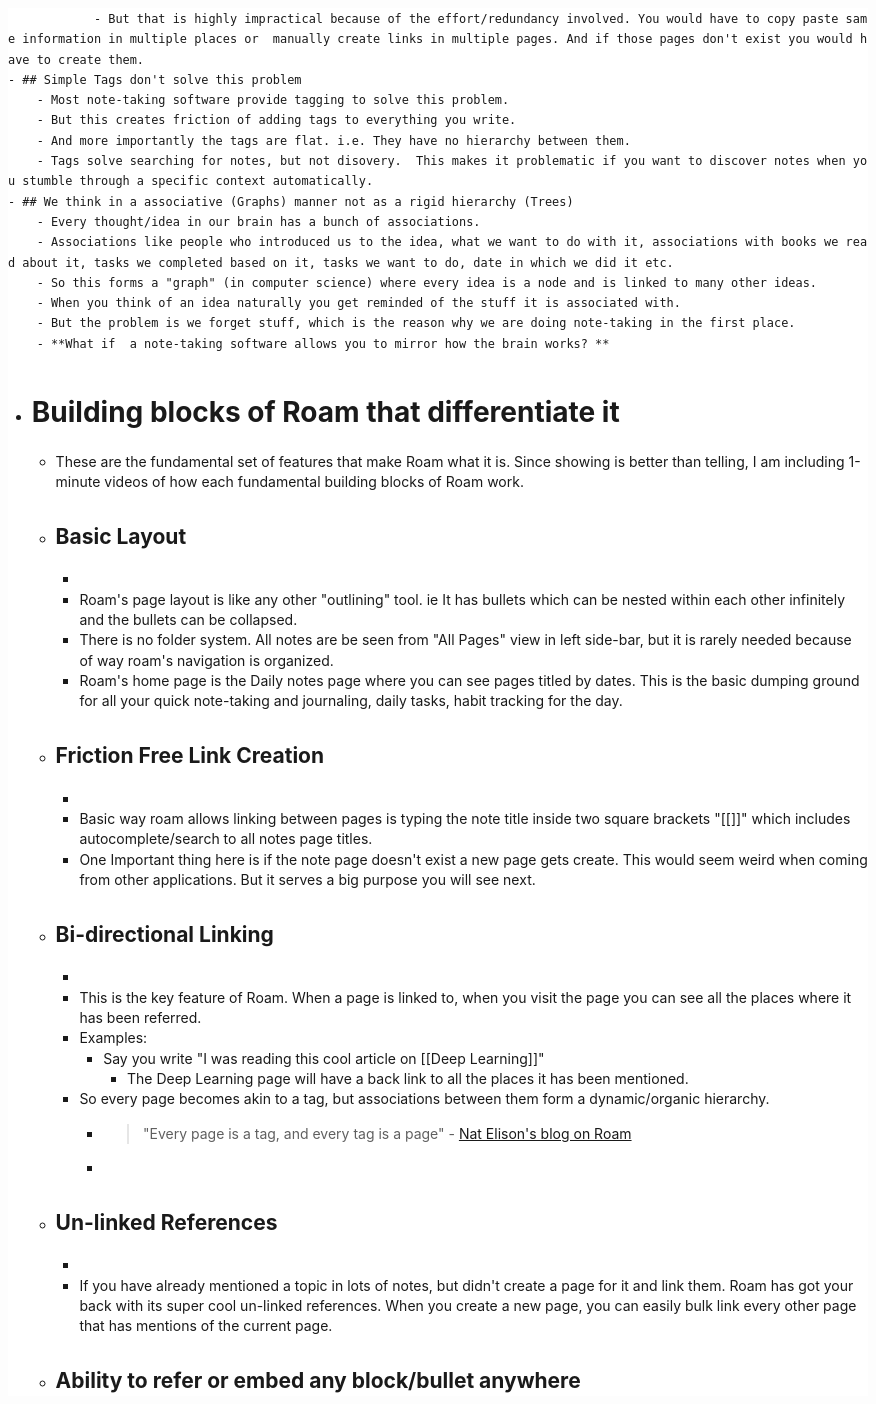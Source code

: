                 - But that is highly impractical because of the effort/redundancy involved. You would have to copy paste same information in multiple places or  manually create links in multiple pages. And if those pages don't exist you would have to create them.
    - ## Simple Tags don't solve this problem
        - Most note-taking software provide tagging to solve this problem.
        - But this creates friction of adding tags to everything you write.
        - And more importantly the tags are flat. i.e. They have no hierarchy between them.
        - Tags solve searching for notes, but not disovery.  This makes it problematic if you want to discover notes when you stumble through a specific context automatically.
    - ## We think in a associative (Graphs) manner not as a rigid hierarchy (Trees)
        - Every thought/idea in our brain has a bunch of associations. 
        - Associations like people who introduced us to the idea, what we want to do with it, associations with books we read about it, tasks we completed based on it, tasks we want to do, date in which we did it etc.
        - So this forms a "graph" (in computer science) where every idea is a node and is linked to many other ideas.
        - When you think of an idea naturally you get reminded of the stuff it is associated with.
        - But the problem is we forget stuff, which is the reason why we are doing note-taking in the first place. 
        - **What if  a note-taking software allows you to mirror how the brain works? **
- # Building blocks of Roam that differentiate it 
    - These are the fundamental set of features that make Roam what it is. Since showing is better than telling, I am including 1-minute videos of how each fundamental building blocks of Roam work.
    - ## Basic Layout
        - <iframe width="560" height="315" src="https://www.youtube-nocookie.com/embed/3SwQ4usbCX4" frameborder="0" allow="accelerometer; autoplay; encrypted-media; gyroscope; picture-in-picture" allowfullscreen></iframe>
        - Roam's page layout is like any other "outlining" tool. ie It has bullets which can be nested within each other infinitely and the bullets can be collapsed.
        - There is no folder system. All notes are be seen from "All Pages" view in left side-bar, but it is rarely needed because of way roam's navigation is organized. 
        - Roam's home page is the Daily notes page where you can see pages titled by dates. This is the basic dumping ground for all your quick note-taking and journaling, daily tasks, habit tracking for the day.
    - ## Friction Free Link Creation
        - <iframe width="560" height="315" src="https://www.youtube-nocookie.com/embed/lHkMq3aqDtw" frameborder="0" allow="accelerometer; autoplay; encrypted-media; gyroscope; picture-in-picture" allowfullscreen></iframe>
        - Basic way roam allows linking between pages is typing the note title inside two square brackets "[[]]" which includes autocomplete/search to all notes page titles.
        - One Important thing here is if the note page doesn't exist a new page gets create. This would seem weird when coming from other applications. But it serves a big purpose you will see next. 
    - ## Bi-directional Linking
        - <iframe width="854" height="480" src="https://www.youtube.com/embed/v9s3pusI1JQ" frameborder="0" allow="accelerometer; autoplay; encrypted-media; gyroscope; picture-in-picture" allowfullscreen></iframe>
        - This is the key feature of Roam. When a page is linked to, when you visit the page you can see all the places where it has been referred.
        - Examples:
            - Say you write "I was reading this cool article on [[Deep Learning]]"
                - The Deep Learning page will have a back link to all the places it has been mentioned.
        - So every page becomes akin to a tag, but associations between them form a dynamic/organic hierarchy. 
            - > "Every page is a tag, and every tag is a page" - [Nat Elison's blog on Roam](https://www.nateliason.com/blog/roam)
            - 
    - ## Un-linked References
        - <iframe width="560" height="315" src="https://www.youtube-nocookie.com/embed/nROryUttSr0" frameborder="0" allow="accelerometer; autoplay; encrypted-media; gyroscope; picture-in-picture" allowfullscreen></iframe>
        - If you have already mentioned a topic in lots of notes, but didn't create a page for it and link them. Roam has got your back with its super cool un-linked references. When you create a new page, you can easily bulk link every other page that has mentions of the current page.
    - ## Ability to refer or embed any block/bullet anywhere
